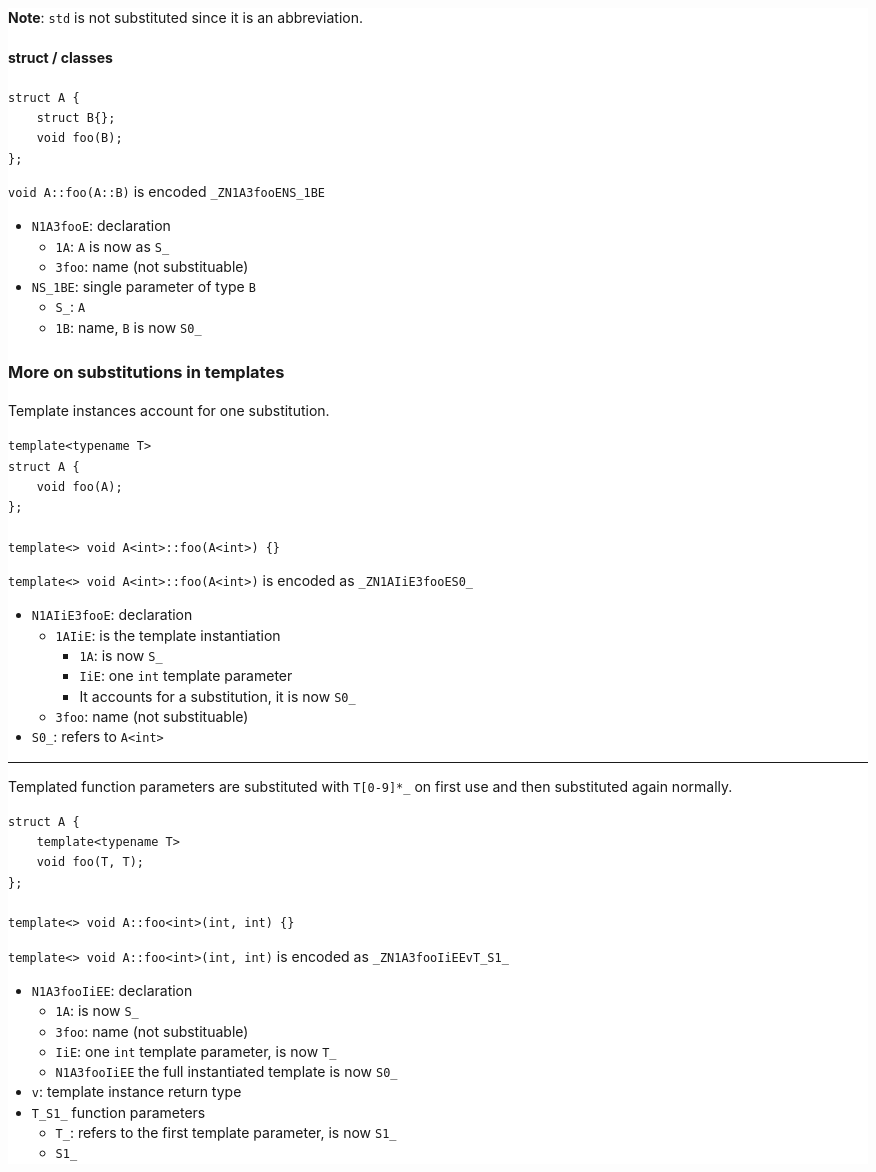 **Note**: `std` is not substituted since it is an abbreviation.

#### struct / classes

```
struct A {
    struct B{};
    void foo(B);
};
```
`void A::foo(A::B)` is encoded `_ZN1A3fooENS_1BE`
- `N1A3fooE`: declaration
  - `1A`: `A` is now as `S_`
  - `3foo`: name (not substituable)
- `NS_1BE`: single parameter of type `B`
  - `S_`: `A`
  - `1B`: name, `B` is now `S0_`

### More on substitutions in templates

Template instances account for one substitution.
```
template<typename T>
struct A {
    void foo(A);
};

template<> void A<int>::foo(A<int>) {}
```
`template<> void A<int>::foo(A<int>)` is encoded as `_ZN1AIiE3fooES0_`
- `N1AIiE3fooE`: declaration
  - `1AIiE`: is the template instantiation
    - `1A`: is now `S_`
    - `IiE`: one `int` template parameter
    - It accounts for a substitution, it is now `S0_`
  - `3foo`: name (not substituable)
- `S0_`: refers to `A<int>`

*****

Templated function parameters are substituted with `T[0-9]*_` on first use and then substituted again normally.
```
struct A {
    template<typename T>
    void foo(T, T);
};

template<> void A::foo<int>(int, int) {}
```
`template<> void A::foo<int>(int, int)` is encoded as `_ZN1A3fooIiEEvT_S1_`
- `N1A3fooIiEE`: declaration
  - `1A`: is now `S_`
  - `3foo`: name (not substituable)
  - `IiE`: one `int` template parameter, is now `T_`
  - `N1A3fooIiEE` the full instantiated template is now `S0_`
- `v`: template instance return type
- `T_S1_` function parameters
  - `T_`: refers to the first template parameter, is now `S1_`
  - `S1_`
